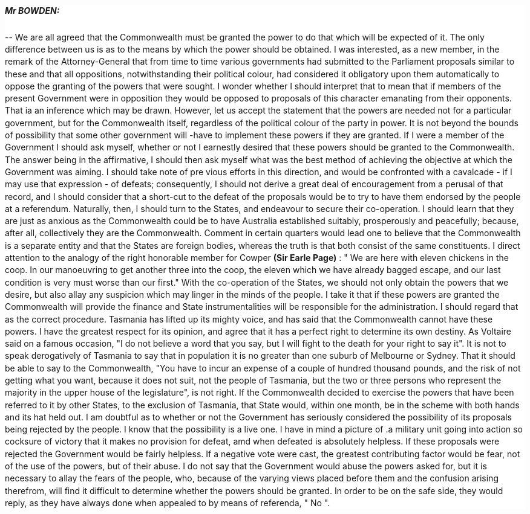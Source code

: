 ##### Mr BOWDEN:

-- We are all agreed that the Commonwealth must be granted the power to do that which will be expected of it. The only difference between us is as to the means by which the power should be obtained. I was interested, as a new member, in the remark of the Attorney-General that from time to time various governments had submitted to the Parliament proposals similar to these and that all oppositions, notwithstanding their political colour, had considered it obligatory upon them automatically to oppose the granting of the powers that were sought. I wonder whether I should interpret that to mean that if members of the present Government were in opposition they would be opposed to proposals of this character emanating from their opponents. That ia an inference which may be drawn. However, let us accept the statement that the powers are needed not for a particular government, but for the Commonwealth itself, regardless of the political colour of the party in power. It is not beyond the bounds of possibility that some other government will -have to implement these powers if they are granted. If I were a member of the Government I should ask myself, whether or not I earnestly desired that these powers should be granted to the Commonwealth. The answer being in the affirmative, I should then ask myself what was the best method of achieving the objective at which the Government was aiming. I should take note of pre vious efforts in this direction, and would be confronted with a cavalcade - if I may use that expression - of defeats; consequently, I should not derive a great deal of encouragement from a perusal of that record, and I should consider that a short-cut to the defeat of the proposals would be to try to have them endorsed by the people at a referendum. Naturally, then, I should turn to the States, and endeavour to secure their co-operation. I should learn that they are just as anxious as the Commonwealth could be to have Australia established suitably, prosperously and peacefully; because, after all, collectively they are the Commonwealth. Comment in certain quarters would lead one to believe that the Commonwealth is a separate entity and that the States are foreign bodies, whereas the truth is that both consist of the same constituents. I direct attention to the analogy of the right honorable member for Cowper  **(Sir Earle Page)**  : " We are here with eleven chickens in the coop. In our manoeuvring to get another three into the coop, the eleven which we have already bagged escape, and our last condition is very must worse than our first." With the co-operation of the States, we should not only obtain the powers that we desire, but also allay any suspicion which may linger in the minds of the people. I take it that if these powers are granted the Commonwealth will provide the finance and State instrumentalities will be responsible for the administration. I should regard that as the correct procedure. Tasmania has lifted up its mighty voice, and has said that the Commonwealth cannot have these powers. I have the greatest respect for its opinion, and agree that it has a perfect right to determine its own destiny. As Voltaire said on a famous occasion, "I do not believe a word that you say, but I will fight to the death for your right to say it". It is not to speak derogatively  of Tasmania to say that in population it is no greater than one suburb of Melbourne or Sydney. That it should be able to say to the Commonwealth, "You have to incur an expense of a couple of hundred thousand pounds, and the risk of not getting what you want, because it does not suit, not the people of Tasmania, but the two or three persons who represent the majority in the upper house of the legislature", is not right. If the Commonwealth decided to exercise the powers that have been referred to it by other States, to the exclusion of Tasmania, that State would, within one month, be in the scheme with both hands and its hat held out. I am doubtful as to whether or not the Government has seriously considered the possibility of its proposals being rejected by the people. I know that the possibility is a live one. I have in mind a picture of .a military  unit  going into action so  cocksure  of victory that it makes no provision for defeat, amd when defeated is absolutely helpless. If these proposals were rejected the Government would be fairly helpless. If a negative vote were cast, the greatest contributing factor would be fear, not of the use of the powers, but of their abuse. I do not say that the Government would abuse the powers asked for, but it is necessary to allay the fears of the people, who, because of the varying views placed before them and the confusion arising therefrom, will find it difficult to determine whether the powers should be granted. In order to be on the safe side, they would reply, as they have always done when appealed to by means of referenda, " No ". 
